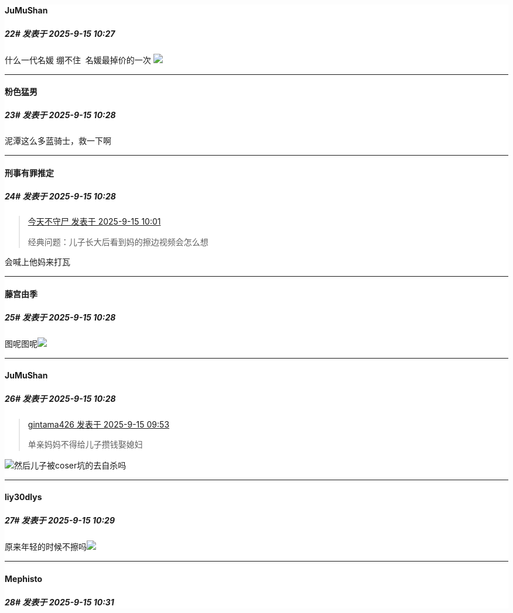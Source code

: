 ####  JuMuShan  
##### 22#       发表于 2025-9-15 10:27

什么一代名媛 绷不住  名媛最掉价的一次 <img src="https://static.stage1st.com/image/smiley/face2017/045.png" referrerpolicy="no-referrer">

*****

####  粉色猛男  
##### 23#       发表于 2025-9-15 10:28

泥潭这么多蓝骑士，救一下啊

*****

####  刑事有罪推定  
##### 24#       发表于 2025-9-15 10:28

<blockquote><a href="httphttps://stage1st.com/2b/forum.php?mod=redirect&amp;goto=findpost&amp;pid=68430410&amp;ptid=2262027" target="_blank">今天不守尸 发表于 2025-9-15 10:01</a>

经典问题：儿子长大后看到妈的擦边视频会怎么想</blockquote>
会喊上他妈来打瓦

*****

####  藤宫由季  
##### 25#       发表于 2025-9-15 10:28

图呢图呢<img src="https://static.stage1st.com/image/smiley/face2017/067.png" referrerpolicy="no-referrer">

*****

####  JuMuShan  
##### 26#       发表于 2025-9-15 10:28

<blockquote><a href="httphttps://stage1st.com/2b/forum.php?mod=redirect&amp;goto=findpost&amp;pid=68430343&amp;ptid=2262027" target="_blank">gintama426 发表于 2025-9-15 09:53</a>

单亲妈妈不得给儿子攒钱娶媳妇</blockquote>
<img src="https://static.stage1st.com/image/smiley/face2017/035.png" referrerpolicy="no-referrer">然后儿子被coser坑的去自杀吗 

*****

####  liy30dlys  
##### 27#       发表于 2025-9-15 10:29

原来年轻的时候不擦吗<img src="https://static.stage1st.com/image/smiley/face2017/001.png" referrerpolicy="no-referrer">

*****

####  Mephisto  
##### 28#       发表于 2025-9-15 10:31

